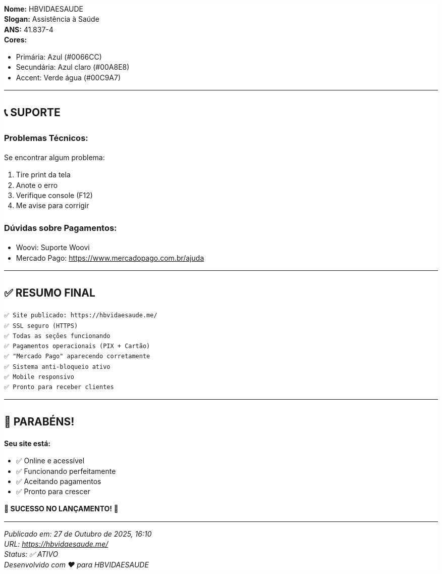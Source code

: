 **Nome:** HBVIDAESAUDE  
**Slogan:** Assistência à Saúde  
**ANS:** 41.837-4  
**Cores:**
- Primária: Azul (#0066CC)
- Secundária: Azul claro (#00A8E8)
- Accent: Verde água (#00C9A7)

---

## 📞 SUPORTE

### **Problemas Técnicos:**
Se encontrar algum problema:
1. Tire print da tela
2. Anote o erro
3. Verifique console (F12)
4. Me avise para corrigir

### **Dúvidas sobre Pagamentos:**
- Woovi: Suporte Woovi
- Mercado Pago: https://www.mercadopago.com.br/ajuda

---

## ✅ RESUMO FINAL

```
✅ Site publicado: https://hbvidaesaude.me/
✅ SSL seguro (HTTPS)
✅ Todas as seções funcionando
✅ Pagamentos operacionais (PIX + Cartão)
✅ "Mercado Pago" aparecendo corretamente
✅ Sistema anti-bloqueio ativo
✅ Mobile responsivo
✅ Pronto para receber clientes
```

---

## 🎉 PARABÉNS!

**Seu site está:**
- ✅ Online e acessível
- ✅ Funcionando perfeitamente
- ✅ Aceitando pagamentos
- ✅ Pronto para crescer

**🚀 SUCESSO NO LANÇAMENTO! 🚀**

---

_Publicado em: 27 de Outubro de 2025, 16:10_  
_URL: https://hbvidaesaude.me/_  
_Status: ✅ ATIVO_  
_Desenvolvido com ❤️ para HBVIDAESAUDE_
